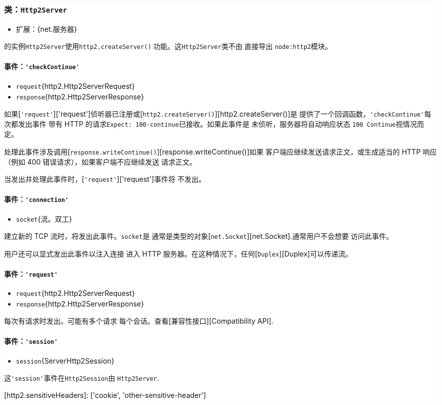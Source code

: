 ### 类：`Http2Server`



*   扩展：{net.服务器}

的实例`Http2Server`使用`http2.createServer()`
功能。这`Http2Server`类不由 直接导出
`node:http2`模块。

#### 事件：`'checkContinue'`



*   `request`{http2.Http2ServerRequest}
*   `response`{http2.Http2ServerResponse}

如果[`'request'`]['request']侦听器已注册或[`http2.createServer()`][http2.createServer()]是
提供了一个回调函数，`'checkContinue'`每次都发出事件
带有 HTTP 的请求`Expect: 100-continue`已接收。如果此事件是
未侦听，服务器将自动响应状态
`100 Continue`视情况而定。

处理此事件涉及调用[`response.writeContinue()`][response.writeContinue()]如果
客户端应继续发送请求正文，或生成适当的
HTTP 响应（例如 400 错误请求），如果客户端不应继续发送
请求正文。

当发出并处理此事件时，[`'request'`]['request']事件将
不发出。

#### 事件：`'connection'`



*   `socket`{流。双工}

建立新的 TCP 流时，将发出此事件。`socket`是
通常是类型的对象[`net.Socket`][net.Socket].通常用户不会想要
访问此事件。

用户还可以显式发出此事件以注入连接
进入 HTTP 服务器。在这种情况下，任何[`Duplex`][Duplex]可以传递流。

#### 事件：`'request'`



*   `request`{http2.Http2ServerRequest}
*   `response`{http2.Http2ServerResponse}

每次有请求时发出。可能有多个请求
每个会话。查看[兼容性接口][Compatibility API].

#### 事件：`'session'`



*   `session`{ServerHttp2Session}

这`'session'`事件在`Http2Session`由
`Http2Server`.


  [http2.sensitiveHeaders]: ['cookie', 'other-sensitive-header']